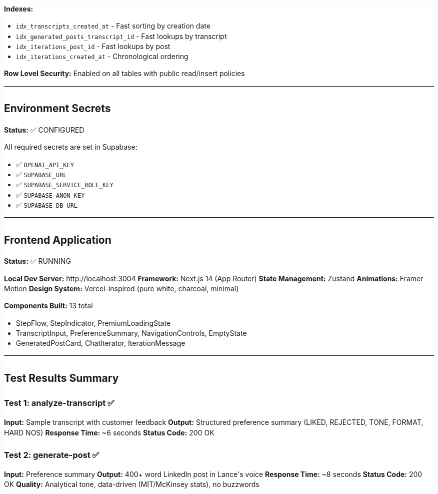 **Indexes:**
- `idx_transcripts_created_at` - Fast sorting by creation date
- `idx_generated_posts_transcript_id` - Fast lookups by transcript
- `idx_iterations_post_id` - Fast lookups by post
- `idx_iterations_created_at` - Chronological ordering

**Row Level Security:** Enabled on all tables with public read/insert policies

---

## Environment Secrets

**Status:** ✅ CONFIGURED

All required secrets are set in Supabase:
- ✅ `OPENAI_API_KEY`
- ✅ `SUPABASE_URL`
- ✅ `SUPABASE_SERVICE_ROLE_KEY`
- ✅ `SUPABASE_ANON_KEY`
- ✅ `SUPABASE_DB_URL`

---

## Frontend Application

**Status:** ✅ RUNNING

**Local Dev Server:** http://localhost:3004
**Framework:** Next.js 14 (App Router)
**State Management:** Zustand
**Animations:** Framer Motion
**Design System:** Vercel-inspired (pure white, charcoal, minimal)

**Components Built:** 13 total
- StepFlow, StepIndicator, PremiumLoadingState
- TranscriptInput, PreferenceSummary, NavigationControls, EmptyState
- GeneratedPostCard, ChatIterator, IterationMessage

---

## Test Results Summary

### Test 1: analyze-transcript ✅
**Input:** Sample transcript with customer feedback
**Output:** Structured preference summary (LIKED, REJECTED, TONE, FORMAT, HARD NOS)
**Response Time:** ~6 seconds
**Status Code:** 200 OK

### Test 2: generate-post ✅
**Input:** Preference summary
**Output:** 400+ word LinkedIn post in Lance's voice
**Response Time:** ~8 seconds
**Status Code:** 200 OK
**Quality:** Analytical tone, data-driven (MIT/McKinsey stats), no buzzwords
